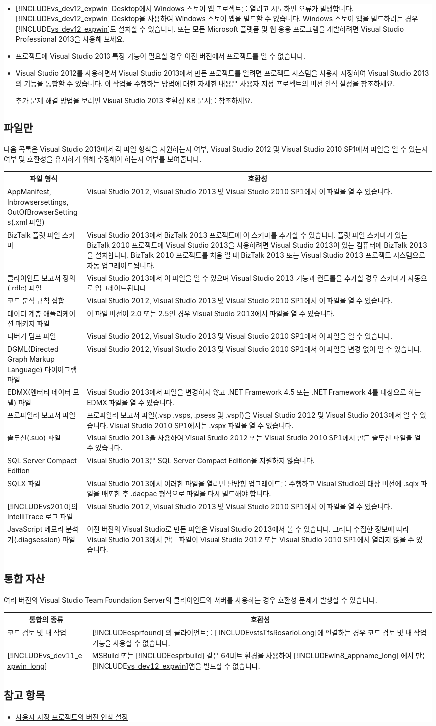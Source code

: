 - [!INCLUDE[vs_dev12_expwin](../includes/vs-dev12-expwin-md.md)] Desktop에서 Windows 스토어 앱 프로젝트를 열려고 시도하면 오류가 발생합니다. [!INCLUDE[vs_dev12_expwin](../includes/vs-dev12-expwin-md.md)] Desktop을 사용하여 Windows 스토어 앱을 빌드할 수 없습니다. Windows 스토어 앱을 빌드하려는 경우 [!INCLUDE[vs_dev12_expwin](../includes/vs-dev12-expwin-md.md)]도 설치할 수 있습니다. 또는 모든 Microsoft 플랫폼 및 웹 응용 프로그램을 개발하려면 Visual Studio Professional 2013을 사용해 보세요.

- 프로젝트에 Visual Studio 2013 특정 기능이 필요할 경우 이전 버전에서 프로젝트를 열 수 없습니다.

- Visual Studio 2012를 사용하면서 Visual Studio 2013에서 만든 프로젝트를 열려면 프로젝트 시스템을 사용자 지정하여 Visual Studio 2013의 기능을 통합할 수 있습니다. 이 작업을 수행하는 방법에 대한 자세한 내용은 [사용자 지정 프로젝트의 버전 인식 설정](../misc/making-custom-projects-version-aware.md)을 참조하세요.

  추가 문제 해결 방법을 보려면 [Visual Studio 2013 호환성](https://support.microsoft.com/help/2863286/roundtrip-issues-for-visual-studio-2012-and-visual-studio-2013-preview) KB 문서를 참조하세요.

## <a name="files"></a><a name="file"></a> 파일만

다음 목록은 Visual Studio 2013에서 각 파일 형식을 지원하는지 여부, Visual Studio 2012 및 Visual Studio 2010 SP1에서 파일을 열 수 있는지 여부 및 호환성을 유지하기 위해 수정해야 하는지 여부를 보여줍니다.

|파일 형식|호환성|
|------------------|-------------------|
|AppManifest, Inbrowsersettings, OutOfBrowserSettings(.xml 파일)|Visual Studio 2012, Visual Studio 2013 및 Visual Studio 2010 SP1에서 이 파일을 열 수 있습니다.|
|BizTalk 플랫 파일 스키마|Visual Studio 2013에서 BizTalk 2013 프로젝트에 이 스키마를 추가할 수 있습니다. 플랫 파일 스키마가 있는 BizTalk 2010 프로젝트에 Visual Studio 2013을 사용하려면 Visual Studio 2013이 있는 컴퓨터에 BizTalk 2013을 설치합니다. BizTalk 2010 프로젝트를 처음 열 때 BizTalk 2013 또는 Visual Studio 2013 프로젝트 시스템으로 자동 업그레이드됩니다.|
|클라이언트 보고서 정의(.rdlc) 파일|Visual Studio 2013에서 이 파일을 열 수 있으며 Visual Studio 2013 기능과 컨트롤을 추가할 경우 스키마가 자동으로 업그레이드됩니다.|
|코드 분석 규칙 집합|Visual Studio 2012, Visual Studio 2013 및 Visual Studio 2010 SP1에서 이 파일을 열 수 있습니다.|
|데이터 계층 애플리케이션 패키지 파일|이 파일 버전이 2.0 또는 2.5인 경우 Visual Studio 2013에서 파일을 열 수 있습니다.|
|디버거 덤프 파일|Visual Studio 2012, Visual Studio 2013 및 Visual Studio 2010 SP1에서 이 파일을 열 수 있습니다.|
|DGML(Directed Graph Markup Language) 다이어그램 파일|Visual Studio 2012, Visual Studio 2013 및 Visual Studio 2010 SP1에서 이 파일을 변경 없이 열 수 있습니다.|
|EDMX(엔터티 데이터 모델) 파일|Visual Studio 2013에서 파일을 변경하지 않고 .NET Framework 4.5 또는 .NET Framework 4를 대상으로 하는 EDMX 파일을 열 수 있습니다.|
|프로파일러 보고서 파일|프로파일러 보고서 파일(.vsp .vsps, .psess 및 .vspf)을 Visual Studio 2012 및 Visual Studio 2013에서 열 수 있습니다. Visual Studio 2010 SP1에서는 .vspx 파일을 열 수 없습니다.|
|솔루션(.suo) 파일|Visual Studio 2013을 사용하여 Visual Studio 2012 또는 Visual Studio 2010 SP1에서 만든 솔루션 파일을 열 수 있습니다.|
|SQL Server Compact Edition|Visual Studio 2013은 SQL Server Compact Edition을 지원하지 않습니다.|
|SQLX 파일|Visual Studio 2013에서 이러한 파일을 열려면 단방향 업그레이드를 수행하고 Visual Studio의 대상 버전에 .sqlx 파일을 배포한 후 .dacpac 형식으로 파일을 다시 빌드해야 합니다.|
|[!INCLUDE[vs2010](../includes/vs2010-md.md)]의 IntelliTrace 로그 파일|Visual Studio 2012, Visual Studio 2013 및 Visual Studio 2010 SP1에서 이 파일을 열 수 있습니다.|
|JavaScript 메모리 분석기(.diagsession) 파일|이전 버전의 Visual Studio로 만든 파일은 Visual Studio 2013에서 볼 수 있습니다. 그러나 수집한 정보에 따라 Visual Studio 2013에서 만든 파일이 Visual Studio 2012 또는 Visual Studio 2010 SP1에서 열리지 않을 수 있습니다.|

## <a name="integration-assets"></a><a name="integration"></a> 통합 자산

여러 버전의 Visual Studio Team Foundation Server의 클라이언트와 서버를 사용하는 경우 호환성 문제가 발생할 수 있습니다.

|통합의 종류|호환성|
|-------------------------|-------------------|
|코드 검토 및 내 작업|[!INCLUDE[esprfound](../includes/esprfound-md.md)] 의 클라이언트를 [!INCLUDE[vstsTfsRosarioLong](../includes/vststfsrosariolong-md.md)]에 연결하는 경우 코드 검토 및 내 작업 기능을 사용할 수 없습니다.|
|[!INCLUDE[vs_dev11_expwin_long](../includes/vs-dev11-expwin-long-md.md)]|MSBuild 또는 [!INCLUDE[esprbuild](../includes/esprbuild-md.md)] 같은 64비트 환경을 사용하여 [!INCLUDE[win8_appname_long](../includes/win8-appname-long-md.md)] 에서 만든 [!INCLUDE[vs_dev12_expwin](../includes/vs-dev12-expwin-md.md)]앱을 빌드할 수 없습니다.|

## <a name="see-also"></a>참고 항목

- [사용자 지정 프로젝트의 버전 인식 설정](../misc/making-custom-projects-version-aware.md)
